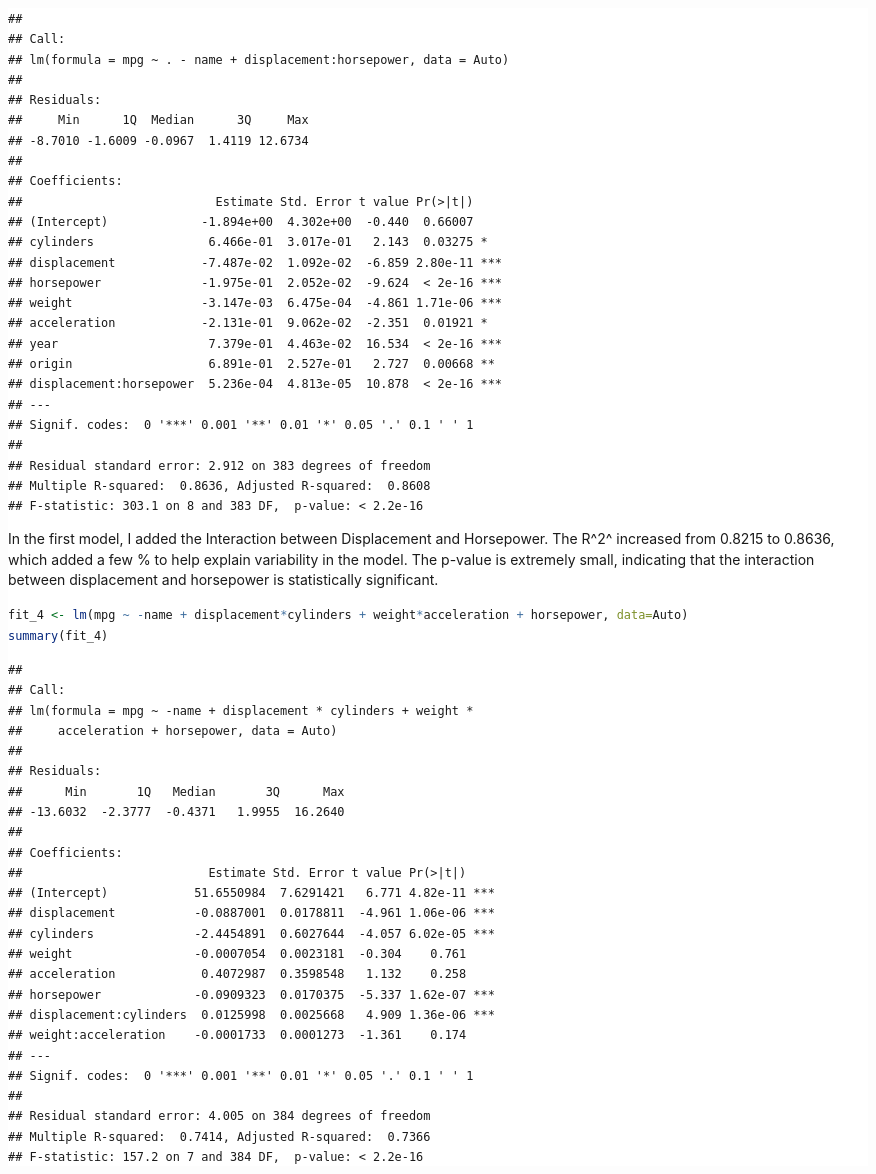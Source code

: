 ```
## 
## Call:
## lm(formula = mpg ~ . - name + displacement:horsepower, data = Auto)
## 
## Residuals:
##     Min      1Q  Median      3Q     Max 
## -8.7010 -1.6009 -0.0967  1.4119 12.6734 
## 
## Coefficients:
##                           Estimate Std. Error t value Pr(>|t|)    
## (Intercept)             -1.894e+00  4.302e+00  -0.440  0.66007    
## cylinders                6.466e-01  3.017e-01   2.143  0.03275 *  
## displacement            -7.487e-02  1.092e-02  -6.859 2.80e-11 ***
## horsepower              -1.975e-01  2.052e-02  -9.624  < 2e-16 ***
## weight                  -3.147e-03  6.475e-04  -4.861 1.71e-06 ***
## acceleration            -2.131e-01  9.062e-02  -2.351  0.01921 *  
## year                     7.379e-01  4.463e-02  16.534  < 2e-16 ***
## origin                   6.891e-01  2.527e-01   2.727  0.00668 ** 
## displacement:horsepower  5.236e-04  4.813e-05  10.878  < 2e-16 ***
## ---
## Signif. codes:  0 '***' 0.001 '**' 0.01 '*' 0.05 '.' 0.1 ' ' 1
## 
## Residual standard error: 2.912 on 383 degrees of freedom
## Multiple R-squared:  0.8636,	Adjusted R-squared:  0.8608 
## F-statistic: 303.1 on 8 and 383 DF,  p-value: < 2.2e-16
```
In the first model, I added the Interaction between Displacement and Horsepower. The R^2^ increased from 0.8215 to 0.8636, which added a few % to help explain variability in the model. The p-value is extremely small, indicating that the interaction between displacement and horsepower is statistically significant.

```r
fit_4 <- lm(mpg ~ -name + displacement*cylinders + weight*acceleration + horsepower, data=Auto)
summary(fit_4)
```

```
## 
## Call:
## lm(formula = mpg ~ -name + displacement * cylinders + weight * 
##     acceleration + horsepower, data = Auto)
## 
## Residuals:
##      Min       1Q   Median       3Q      Max 
## -13.6032  -2.3777  -0.4371   1.9955  16.2640 
## 
## Coefficients:
##                          Estimate Std. Error t value Pr(>|t|)    
## (Intercept)            51.6550984  7.6291421   6.771 4.82e-11 ***
## displacement           -0.0887001  0.0178811  -4.961 1.06e-06 ***
## cylinders              -2.4454891  0.6027644  -4.057 6.02e-05 ***
## weight                 -0.0007054  0.0023181  -0.304    0.761    
## acceleration            0.4072987  0.3598548   1.132    0.258    
## horsepower             -0.0909323  0.0170375  -5.337 1.62e-07 ***
## displacement:cylinders  0.0125998  0.0025668   4.909 1.36e-06 ***
## weight:acceleration    -0.0001733  0.0001273  -1.361    0.174    
## ---
## Signif. codes:  0 '***' 0.001 '**' 0.01 '*' 0.05 '.' 0.1 ' ' 1
## 
## Residual standard error: 4.005 on 384 degrees of freedom
## Multiple R-squared:  0.7414,	Adjusted R-squared:  0.7366 
## F-statistic: 157.2 on 7 and 384 DF,  p-value: < 2.2e-16
```